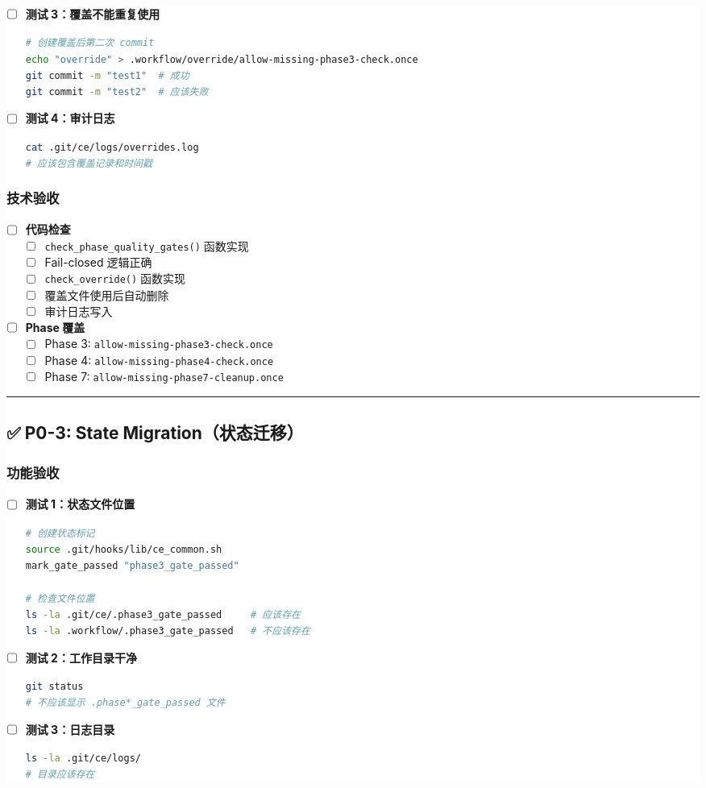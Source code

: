 - [ ] **测试 3：覆盖不能重复使用**
  ```bash
  # 创建覆盖后第二次 commit
  echo "override" > .workflow/override/allow-missing-phase3-check.once
  git commit -m "test1"  # 成功
  git commit -m "test2"  # 应该失败
  ```

- [ ] **测试 4：审计日志**
  ```bash
  cat .git/ce/logs/overrides.log
  # 应该包含覆盖记录和时间戳
  ```

### 技术验收

- [ ] **代码检查**
  - [ ] `check_phase_quality_gates()` 函数实现
  - [ ] Fail-closed 逻辑正确
  - [ ] `check_override()` 函数实现
  - [ ] 覆盖文件使用后自动删除
  - [ ] 审计日志写入

- [ ] **Phase 覆盖**
  - [ ] Phase 3: `allow-missing-phase3-check.once`
  - [ ] Phase 4: `allow-missing-phase4-check.once`
  - [ ] Phase 7: `allow-missing-phase7-cleanup.once`

---

## ✅ P0-3: State Migration（状态迁移）

### 功能验收

- [ ] **测试 1：状态文件位置**
  ```bash
  # 创建状态标记
  source .git/hooks/lib/ce_common.sh
  mark_gate_passed "phase3_gate_passed"

  # 检查文件位置
  ls -la .git/ce/.phase3_gate_passed     # 应该存在
  ls -la .workflow/.phase3_gate_passed   # 不应该存在
  ```

- [ ] **测试 2：工作目录干净**
  ```bash
  git status
  # 不应该显示 .phase*_gate_passed 文件
  ```

- [ ] **测试 3：日志目录**
  ```bash
  ls -la .git/ce/logs/
  # 目录应该存在
  ```
